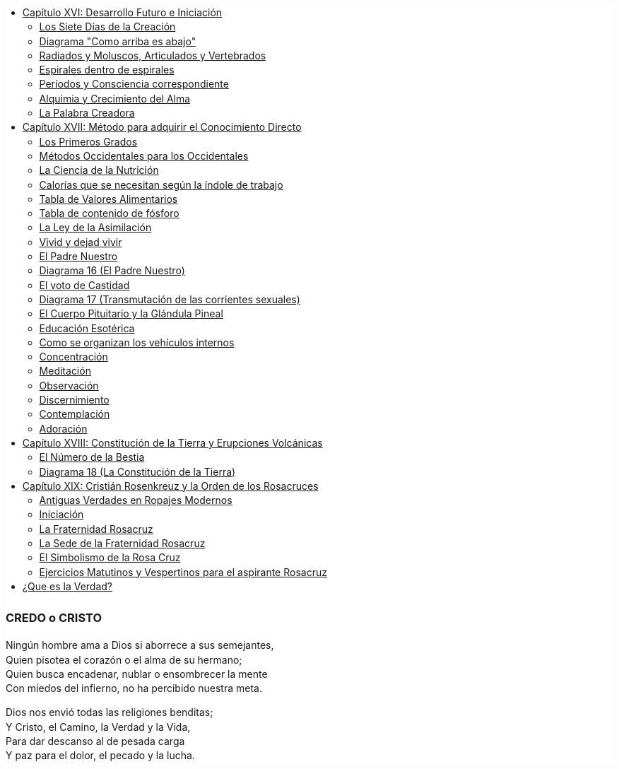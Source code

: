   - [Capítulo XVI: Desarrollo Futuro e Iniciación]()
    - [Los Siete Días de la Creación]()
    - [Diagrama "Como arriba es abajo"]()
    - [Radiados y Moluscos, Articulados y Vertebrados]()
    - [Espirales dentro de espirales]()
    - [Períodos y Consciencia correspondiente]()
    - [Alquimia y Crecimiento del Alma]()
    - [La Palabra Creadora]()
  - [Capítulo XVII: Método para adquirir el Conocimiento Directo]()
    - [Los Primeros Grados]()
    - [Métodos Occidentales para los Occidentales]()
    - [La Ciencia de la Nutrición]()
    - [Calorías que se necesitan según la índole de trabajo]()
    - [Tabla de Valores Alimentarios]()
    - [Tabla de contenido de fósforo]()
    - [La Ley de la Asimilación]()
    - [Vivid y dejad vivir]()
    - [El Padre Nuestro]()
    - [Diagrama 16 (El Padre Nuestro)]()
    - [El voto de Castidad ]()
    - [Diagrama 17 (Transmutación de las corrientes sexuales)]()
    - [El Cuerpo Pituitario y la Glándula Pineal]()
    - [Educación Esotérica]()
    - [Como se organizan los vehículos internos]()
    - [Concentración]()
    - [Meditación]()
    - [Observación]()
    - [Discernimiento]()
    - [Contemplación]()
    - [Adoración]()
  - [Capítulo XVIII: Constitución de la Tierra y Erupciones Volcánicas]()
    - [El Número de la Bestia]()
    - [Diagrama 18 (La Constitución de la Tierra)]()
  - [Capítulo XIX: Cristián Rosenkreuz y la Orden de los Rosacruces]()
    - [Antiguas Verdades en Ropajes Modernos]()
    - [Iniciación]()
    - [La Fraternidad Rosacruz]()
    - [La Sede de la Fraternidad Rosacruz]()
    - [El Simbolismo de la Rosa Cruz]()
    - [Ejercicios Matutinos y Vespertinos para el aspirante Rosacruz]()
- [¿Que es la Verdad?]()


### CREDO o CRISTO

Ningún hombre ama a Dios si aborrece a sus semejantes,  
Quien pisotea el corazón o el alma de su hermano;  
Quien busca encadenar, nublar o ensombrecer la mente  
Con miedos del infierno, no ha percibido nuestra meta.  

Dios nos envió todas las religiones benditas;  
Y Cristo, el Camino, la Verdad y la Vida,  
Para dar descanso al de pesada carga  
Y paz para el dolor, el pecado y la lucha.  
